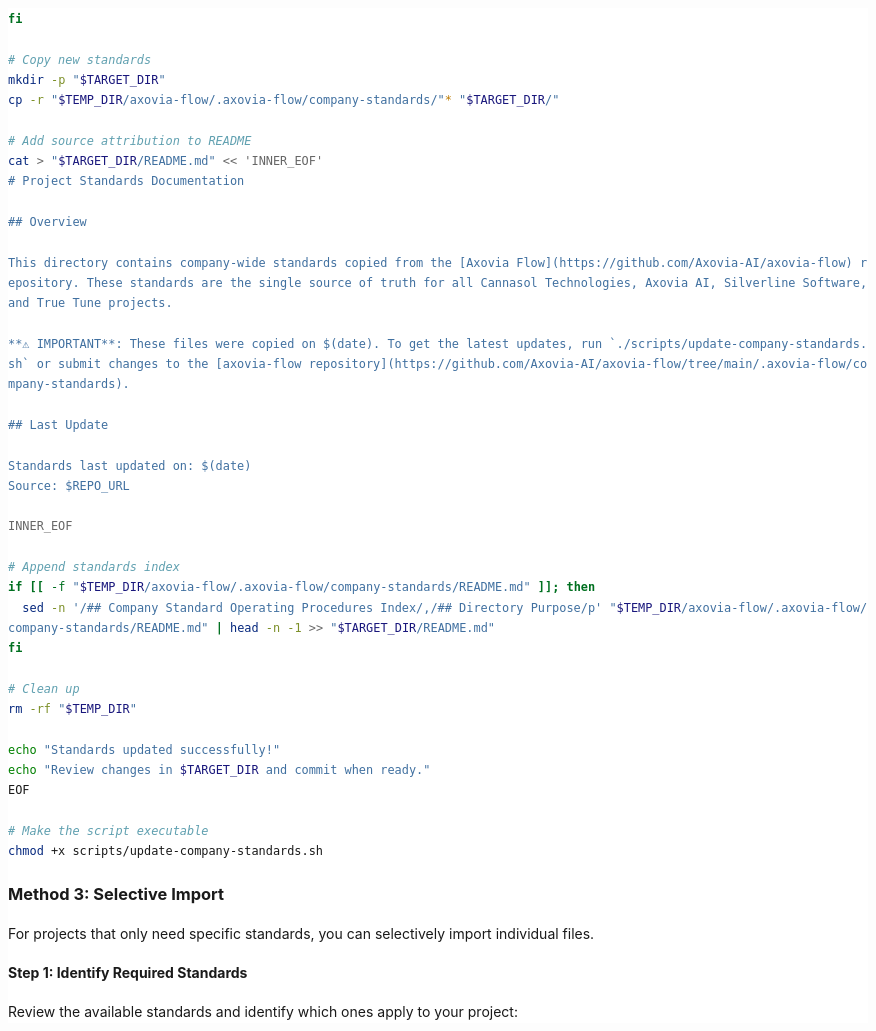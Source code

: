 ```bash
fi

# Copy new standards
mkdir -p "$TARGET_DIR"
cp -r "$TEMP_DIR/axovia-flow/.axovia-flow/company-standards/"* "$TARGET_DIR/"

# Add source attribution to README
cat > "$TARGET_DIR/README.md" << 'INNER_EOF'
# Project Standards Documentation

## Overview

This directory contains company-wide standards copied from the [Axovia Flow](https://github.com/Axovia-AI/axovia-flow) repository. These standards are the single source of truth for all Cannasol Technologies, Axovia AI, Silverline Software, and True Tune projects.

**⚠️ IMPORTANT**: These files were copied on $(date). To get the latest updates, run `./scripts/update-company-standards.sh` or submit changes to the [axovia-flow repository](https://github.com/Axovia-AI/axovia-flow/tree/main/.axovia-flow/company-standards).

## Last Update

Standards last updated on: $(date)
Source: $REPO_URL

INNER_EOF

# Append standards index
if [[ -f "$TEMP_DIR/axovia-flow/.axovia-flow/company-standards/README.md" ]]; then
  sed -n '/## Company Standard Operating Procedures Index/,/## Directory Purpose/p' "$TEMP_DIR/axovia-flow/.axovia-flow/company-standards/README.md" | head -n -1 >> "$TARGET_DIR/README.md"
fi

# Clean up
rm -rf "$TEMP_DIR"

echo "Standards updated successfully!"
echo "Review changes in $TARGET_DIR and commit when ready."
EOF

# Make the script executable
chmod +x scripts/update-company-standards.sh
```

### Method 3: Selective Import

For projects that only need specific standards, you can selectively import individual files.

#### Step 1: Identify Required Standards

Review the available standards and identify which ones apply to your project:
